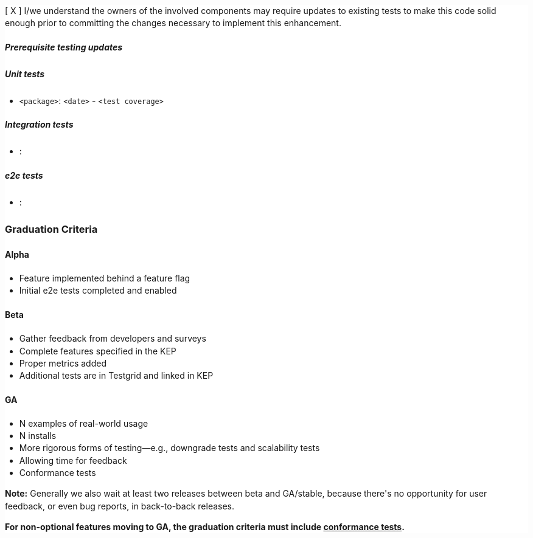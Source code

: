 [ X ] I/we understand the owners of the involved components may require updates to
existing tests to make this code solid enough prior to committing the changes necessary
to implement this enhancement.



##### Prerequisite testing updates

##### Unit tests





- `<package>`: `<date>` - `<test coverage>`

##### Integration tests





- <test>: <link to test coverage>

##### e2e tests



- <test>: <link to test coverage>

### Graduation Criteria


#### Alpha

- Feature implemented behind a feature flag
- Initial e2e tests completed and enabled

#### Beta

- Gather feedback from developers and surveys
- Complete features specified in the KEP
- Proper metrics added
- Additional tests are in Testgrid and linked in KEP

#### GA

- N examples of real-world usage
- N installs
- More rigorous forms of testing—e.g., downgrade tests and scalability tests
- Allowing time for feedback
- Conformance tests

**Note:** Generally we also wait at least two releases between beta and
GA/stable, because there's no opportunity for user feedback, or even bug reports,
in back-to-back releases.

**For non-optional features moving to GA, the graduation criteria must include
[conformance tests].**

[conformance tests]: https://git.k8s.io/community/contributors/devel/sig-architecture/conformance-tests.md



[kubernetes.io]: https://kubernetes.io/
[kubernetes/enhancements]: https://git.k8s.io/enhancements
[kubernetes/kubernetes]: https://git.k8s.io/kubernetes
[kubernetes/website]: https://git.k8s.io/website